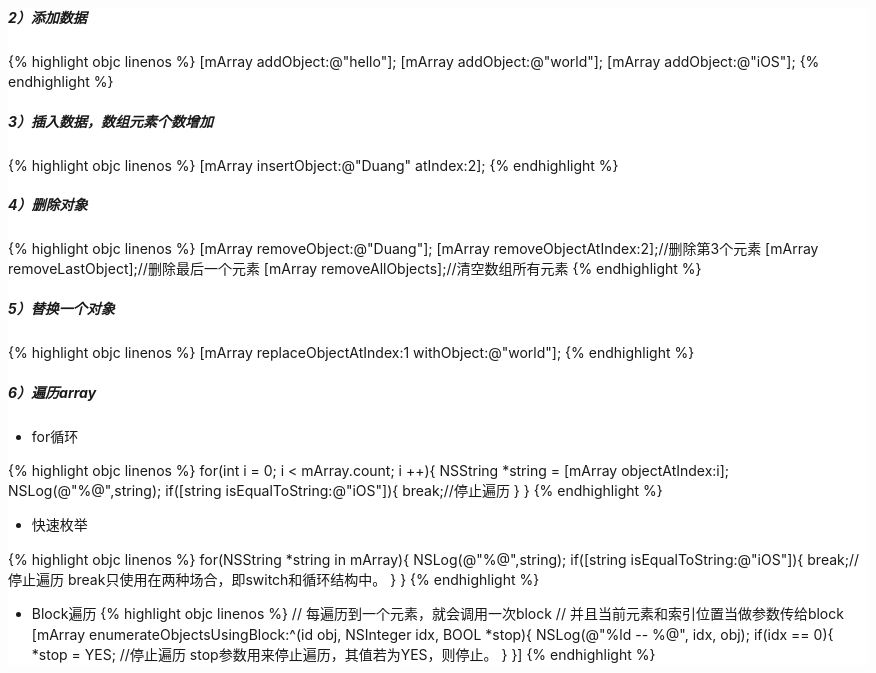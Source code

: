 ##### 2）添加数据
{% highlight objc linenos %}
[mArray addObject:@"hello"];
[mArray addObject:@"world"];
[mArray addObject:@"iOS"];
{% endhighlight %}

##### 3）插入数据，数组元素个数增加

{% highlight objc linenos %}
[mArray insertObject:@"Duang" atIndex:2];
{% endhighlight %}

##### 4）删除对象

{% highlight objc linenos %}
[mArray removeObject:@"Duang"];
[mArray removeObjectAtIndex:2];//删除第3个元素
[mArray removeLastObject];//删除最后一个元素
[mArray removeAllObjects];//清空数组所有元素
{% endhighlight %}

##### 5）替换一个对象

{% highlight objc linenos %}
[mArray replaceObjectAtIndex:1 withObject:@"world"];
{% endhighlight %}

##### 6）遍历array

* for循环

{% highlight objc linenos %}
for(int i = 0; i < mArray.count; i ++){
	NSString *string = [mArray objectAtIndex:i];
	NSLog(@"%@",string);
	if([string isEqualToString:@"iOS"]){
		break;//停止遍历
	}
}
{% endhighlight %}

* 快速枚举

{% highlight objc linenos %}
 for(NSString *string in mArray){
    NSLog(@"%@",string);
    if([string isEqualToString:@"iOS"]){
		break;//停止遍历 break只使用在两种场合，即switch和循环结构中。
	}
 }
{% endhighlight %}

* Block遍历
{% highlight objc linenos %}
// 每遍历到一个元素，就会调用一次block
// 并且当前元素和索引位置当做参数传给block
[mArray enumerateObjectsUsingBlock:^(id obj, NSInteger idx, BOOL *stop){
	NSLog(@"%ld -- %@", idx, obj);
	if(idx == 0){
		*stop = YES; //停止遍历 stop参数用来停止遍历，其值若为YES，则停止。
	}
}]
{% endhighlight %}
